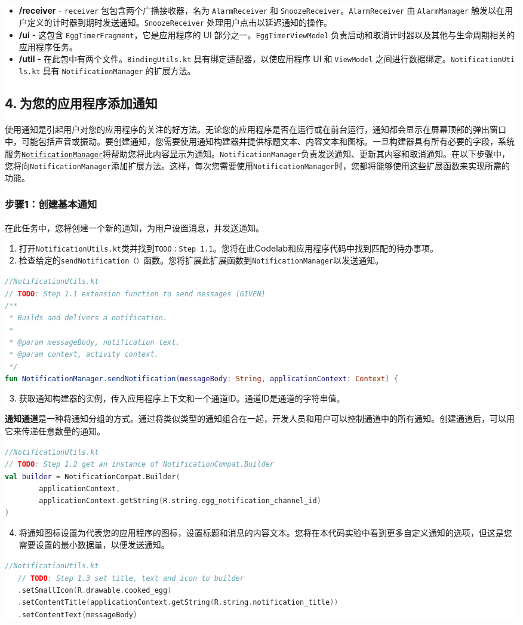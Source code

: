 + **/receiver** - `receiver` 包包含两个广播接收器，名为 `AlarmReceiver` 和 `SnoozeReceiver`。`AlarmReceiver` 由 `AlarmManager` 触发以在用户定义的计时器到期时发送通知。`SnoozeReceiver` 处理用户点击以延迟通知的操作。
+ **/ui** - 这包含 `EggTimerFragment`，它是应用程序的 UI 部分之一。`EggTimerViewModel` 负责启动和取消计时器以及其他与生命周期相关的应用程序任务。
+ **/util** - 在此包中有两个文件。`BindingUtils.kt` 具有绑定适配器，以使应用程序 UI 和 `ViewModel` 之间进行数据绑定。`NotificationUtils.kt` 具有 `NotificationManager` 的扩展方法。

## 4. 为您的应用程序添加通知

使用通知是引起用户对您的应用程序的关注的好方法。无论您的应用程序是否在运行或在前台运行，通知都会显示在屏幕顶部的弹出窗口中，可能包括声音或振动。要创建通知，您需要使用通知构建器并提供标题文本、内容文本和图标。一旦构建器具有所有必要的字段，系统服务[`NotificationManager`](https://developer.android.com/reference/android/app/NotificationManager)将帮助您将此内容显示为通知。`NotificationManager`负责发送通知、更新其内容和取消通知。在以下步骤中，您将向`NotificationManager`添加扩展方法。这样，每次您需要使用`NotificationManager`时，您都将能够使用这些扩展函数来实现所需的功能。

### 步骤1：创建基本通知

在此任务中，您将创建一个新的通知，为用户设置消息，并发送通知。

1. 打开`NotificationUtils.kt`类并找到`TODO：Step 1.1`。您将在此Codelab和应用程序代码中找到匹配的待办事项。
2. 检查给定的`sendNotification（）`函数。您将扩展此扩展函数到`NotificationManager`以发送通知。

```kotlin
//NotificationUtils.kt
// TODO: Step 1.1 extension function to send messages (GIVEN)
/**
 * Builds and delivers a notification.
 *
 * @param messageBody, notification text.
 * @param context, activity context.
 */
fun NotificationManager.sendNotification(messageBody: String, applicationContext: Context) {
```

3. 获取通知构建器的实例，传入应用程序上下文和一个通道ID。通道ID是通道的字符串值。

**通知通道**是一种将通知分组的方式。通过将类似类型的通知组合在一起，开发人员和用户可以控制通道中的所有通知。创建通道后，可以用它来传递任意数量的通知。

```kotlin
//NotificationUtils.kt
// TODO: Step 1.2 get an instance of NotificationCompat.Builder
val builder = NotificationCompat.Builder(
        applicationContext,
        applicationContext.getString(R.string.egg_notification_channel_id)
)
```

4. 将通知图标设置为代表您的应用程序的图标，设置标题和消息的内容文本。您将在本代码实验中看到更多自定义通知的选项，但这是您需要设置的最小数据量，以便发送通知。

```kotlin
//NotificationUtils.kt
   // TODO: Step 1.3 set title, text and icon to builder
   .setSmallIcon(R.drawable.cooked_egg)
   .setContentTitle(applicationContext.getString(R.string.notification_title))
   .setContentText(messageBody)
```
